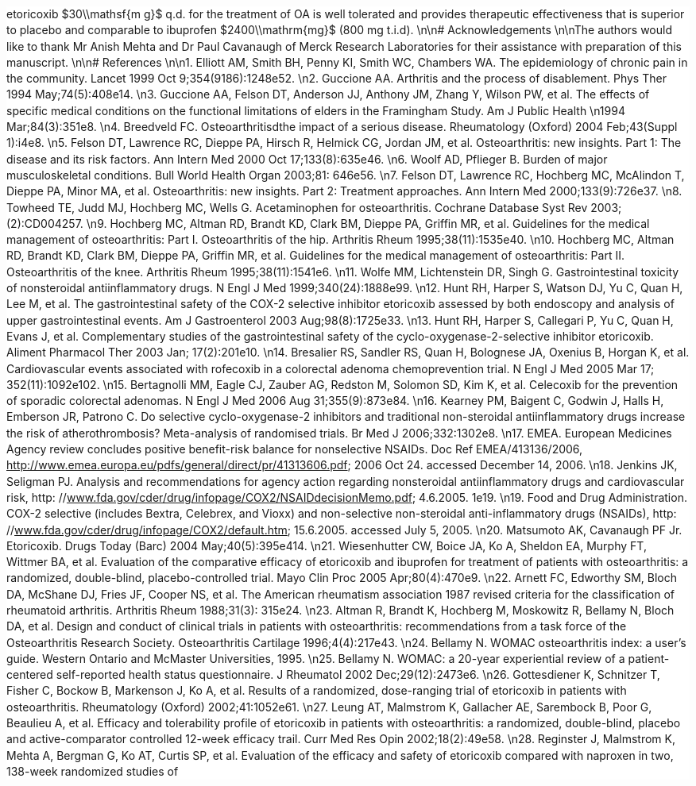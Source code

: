 etoricoxib $30\\mathsf{m g}$ q.d. for the treatment of OA is well tolerated and provides therapeutic effectiveness that is superior to placebo and comparable to ibuprofen $2400\\mathrm{mg}$ (800 mg t.i.d).  \n\n# Acknowledgements  \n\nThe authors would like to thank Mr Anish Mehta and Dr Paul Cavanaugh of Merck Research Laboratories for their assistance with preparation of this manuscript.  \n\n# References  \n\n1. Elliott AM, Smith BH, Penny KI, Smith WC, Chambers WA. The epidemiology of chronic pain in the community. Lancet 1999 Oct 9;354(9186):1248e52.   \n2. Guccione AA. Arthritis and the process of disablement. Phys Ther 1994 May;74(5):408e14.   \n3. Guccione AA, Felson DT, Anderson JJ, Anthony JM, Zhang Y, Wilson PW, et al. The effects of specific medical conditions on the functional limitations of elders in the Framingham Study. Am J Public Health   \n1994 Mar;84(3):351e8.   \n4. Breedveld FC. Osteoarthritisdthe impact of a serious disease. Rheumatology (Oxford) 2004 Feb;43(Suppl 1):i4e8.   \n5. Felson DT, Lawrence RC, Dieppe PA, Hirsch R, Helmick CG, Jordan JM, et al. Osteoarthritis: new insights. Part 1: The disease and its risk factors. Ann Intern Med 2000 Oct 17;133(8):635e46.   \n6. Woolf AD, Pflieger B. Burden of major musculoskeletal conditions. Bull World Health Organ 2003;81: 646e56.   \n7. Felson DT, Lawrence RC, Hochberg MC, McAlindon T, Dieppe PA, Minor MA, et al. Osteoarthritis: new insights. Part 2: Treatment approaches. Ann Intern Med 2000;133(9):726e37.   \n8. Towheed TE, Judd MJ, Hochberg MC, Wells G. Acetaminophen for osteoarthritis. Cochrane Database Syst Rev 2003;(2):CD004257.   \n9. Hochberg MC, Altman RD, Brandt KD, Clark BM, Dieppe PA, Griffin MR, et al. Guidelines for the medical management of osteoarthritis: Part I. Osteoarthritis of the hip. Arthritis Rheum 1995;38(11):1535e40.   \n10. Hochberg MC, Altman RD, Brandt KD, Clark BM, Dieppe PA, Griffin MR, et al. Guidelines for the medical management of osteoarthritis: Part II. Osteoarthritis of the knee. Arthritis Rheum 1995;38(11):1541e6.   \n11. Wolfe MM, Lichtenstein DR, Singh G. Gastrointestinal toxicity of nonsteroidal antiinflammatory drugs. N Engl J Med 1999;340(24):1888e99.   \n12. Hunt RH, Harper S, Watson DJ, Yu C, Quan H, Lee M, et al. The gastrointestinal safety of the COX-2 selective inhibitor etoricoxib assessed by both endoscopy and analysis of upper gastrointestinal events. Am J Gastroenterol 2003 Aug;98(8):1725e33.   \n13. Hunt RH, Harper S, Callegari P, Yu C, Quan H, Evans J, et al. Complementary studies of the gastrointestinal safety of the cyclo-oxygenase-2-selective inhibitor etoricoxib. Aliment Pharmacol Ther 2003 Jan; 17(2):201e10.   \n14. Bresalier RS, Sandler RS, Quan H, Bolognese JA, Oxenius B, Horgan K, et al. Cardiovascular events associated with rofecoxib in a colorectal adenoma chemoprevention trial. N Engl J Med 2005 Mar 17; 352(11):1092e102.   \n15. Bertagnolli MM, Eagle CJ, Zauber AG, Redston M, Solomon SD, Kim K, et al. Celecoxib for the prevention of sporadic colorectal adenomas. N Engl J Med 2006 Aug 31;355(9):873e84.   \n16. Kearney PM, Baigent C, Godwin J, Halls H, Emberson JR, Patrono C. Do selective cyclo-oxygenase-2 inhibitors and traditional non-steroidal antiinflammatory drugs increase the risk of atherothrombosis? Meta-analysis of randomised trials. Br Med J 2006;332:1302e8.   \n17. EMEA. European Medicines Agency review concludes positive benefit-risk balance for nonselective NSAIDs. Doc Ref EMEA/413136/2006, http://www.emea.europa.eu/pdfs/general/direct/pr/41313606.pdf; 2006 Oct 24. accessed December 14, 2006.   \n18. Jenkins JK, Seligman PJ. Analysis and recommendations for agency action regarding nonsteroidal antiinflammatory drugs and cardiovascular risk, http: //www.fda.gov/cder/drug/infopage/COX2/NSAIDdecisionMemo.pdf; 4.6.2005. 1e19.   \n19. Food and Drug Administration. COX-2 selective (includes Bextra, Celebrex, and Vioxx) and non-selective non-steroidal anti-inflammatory drugs (NSAIDs), http: //www.fda.gov/cder/drug/infopage/COX2/default.htm; 15.6.2005. accessed July 5, 2005.   \n20. Matsumoto AK, Cavanaugh PF Jr. Etoricoxib. Drugs Today (Barc) 2004 May;40(5):395e414.   \n21. Wiesenhutter CW, Boice JA, Ko A, Sheldon EA, Murphy FT, Wittmer BA, et al. Evaluation of the comparative efficacy of etoricoxib and ibuprofen for treatment of patients with osteoarthritis: a randomized, double-blind, placebo-controlled trial. Mayo Clin Proc 2005 Apr;80(4):470e9.   \n22. Arnett FC, Edworthy SM, Bloch DA, McShane DJ, Fries JF, Cooper NS, et al. The American rheumatism association 1987 revised criteria for the classification of rheumatoid arthritis. Arthritis Rheum 1988;31(3): 315e24.   \n23. Altman R, Brandt K, Hochberg M, Moskowitz R, Bellamy N, Bloch DA, et al. Design and conduct of clinical trials in patients with osteoarthritis: recommendations from a task force of the Osteoarthritis Research Society. Osteoarthritis Cartilage 1996;4(4):217e43.   \n24. Bellamy N. WOMAC osteoarthritis index: a user’s guide. Western Ontario and McMaster Universities, 1995.   \n25. Bellamy N. WOMAC: a 20-year experiential review of a patient-centered self-reported health status questionnaire. J Rheumatol 2002 Dec;29(12):2473e6.   \n26. Gottesdiener K, Schnitzer T, Fisher C, Bockow B, Markenson J, Ko A, et al. Results of a randomized, dose-ranging trial of etoricoxib in patients with osteoarthritis. Rheumatology (Oxford) 2002;41:1052e61.   \n27. Leung AT, Malmstrom K, Gallacher AE, Sarembock B, Poor G, Beaulieu A, et al. Efficacy and tolerability profile of etoricoxib in patients with osteoarthritis: a randomized, double-blind, placebo and active-comparator controlled 12-week efficacy trail. Curr Med Res Opin 2002;18(2):49e58.   \n28. Reginster J, Malmstrom K, Mehta A, Bergman G, Ko AT, Curtis SP, et al. Evaluation of the efficacy and safety of etoricoxib compared with naproxen in two, 138-week randomized studies of